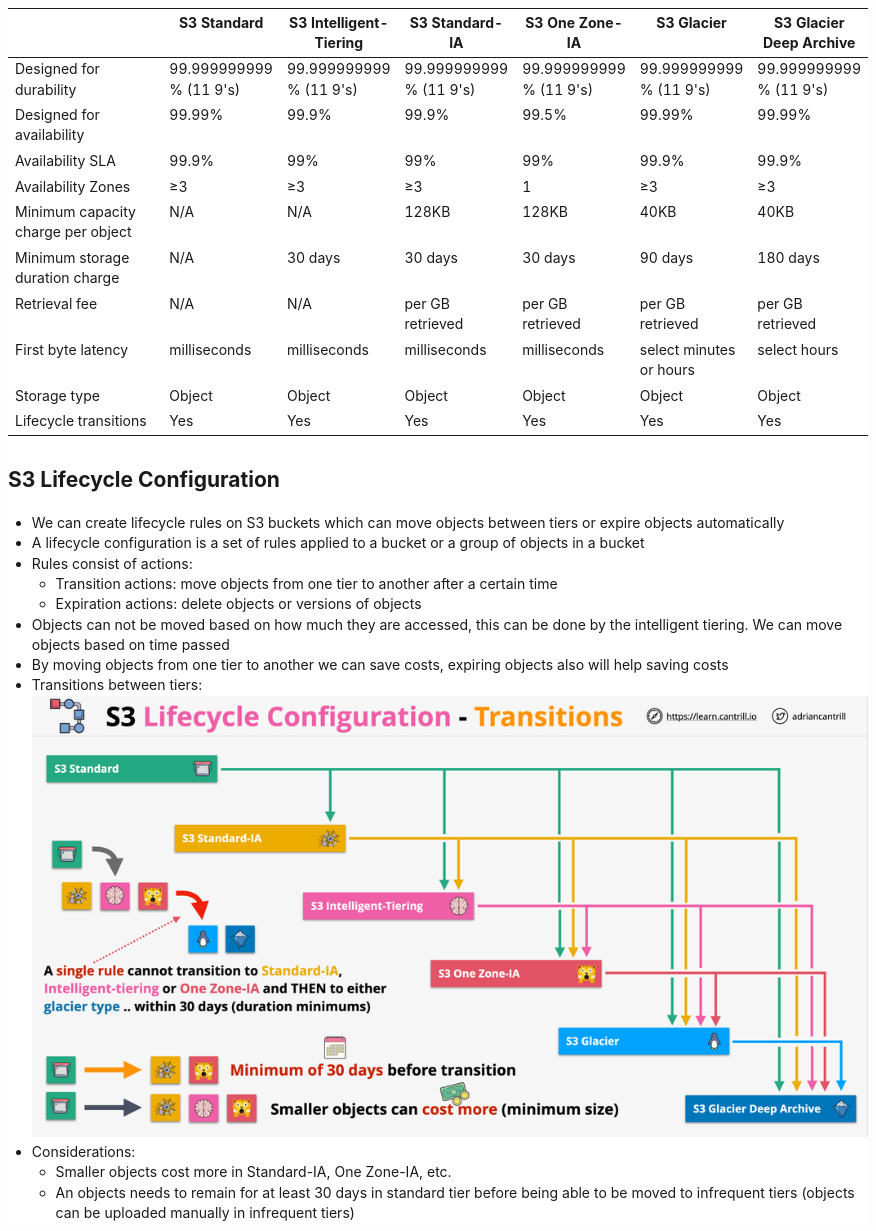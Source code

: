 |                                    | S3 Standard            |  S3 Intelligent-Tiering | S3 Standard-IA         | S3 One Zone-IA          | S3 Glacier              | S3 Glacier Deep Archive |
|------------------------------------|------------------------|-------------------------|------------------------|-------------------------|-------------------------|-------------------------|
| Designed for durability            | 99.999999999% (11 9's) | 99.999999999% (11 9's)  | 99.999999999% (11 9's) | 99.999999999% (11 9's)  | 99.999999999% (11 9's)  | 99.999999999% (11 9's)  |
| Designed for availability          | 99.99%                 | 99.9%                   | 99.9%                  | 99.5%                   | 99.99%                  | 99.99%                  |
| Availability SLA                   | 99.9%                  | 99%                     | 99%                    | 99%	                   | 99.9%                   | 99.9%                   |
| Availability Zones                 | ≥3                     | ≥3                      | ≥3                     | 1                       | ≥3                      | ≥3                      |
| Minimum capacity charge per object | N/A                    | N/A                     | 128KB                  | 128KB                   | 40KB                    | 40KB                    |
| Minimum storage duration charge    | N/A                    | 30 days                 | 30 days                | 30 days                 | 90 days                 | 180 days                |
| Retrieval fee                      | N/A                    | N/A                     | per GB retrieved       | per GB retrieved        | per GB retrieved        | per GB retrieved        |
| First byte latency                 | milliseconds           | milliseconds            | milliseconds           | milliseconds            | select minutes or hours | select hours            |
| Storage type                       | Object                 | Object                  | Object                 | Object                  | Object                  | Object                  |
| Lifecycle transitions              | Yes                    | Yes                     | Yes                    | Yes                     | Yes                     | Yes                     |

## S3 Lifecycle Configuration

- We can create lifecycle rules on S3 buckets which can move objects between tiers or expire objects automatically
- A lifecycle configuration is a set of rules applied to a bucket or a group of objects in a bucket
- Rules consist of actions:
    - Transition actions: move objects from one tier to another after a certain time
    - Expiration actions: delete objects or versions of objects
- Objects can not be moved based on how much they are accessed, this can be done by the intelligent tiering. We can move objects based on time passed
- By moving objects from one tier to another we can save costs, expiring objects also will help saving costs
- Transitions between tiers:
![Transition between tiers](images/S3StorageClassesLifecycleConfiguration.png)
- Considerations:
    - Smaller objects cost more in Standard-IA, One Zone-IA, etc.
    - An objects needs to remain for at least 30 days in standard tier before being able to be moved to infrequent tiers (objects can be uploaded manually in infrequent tiers)